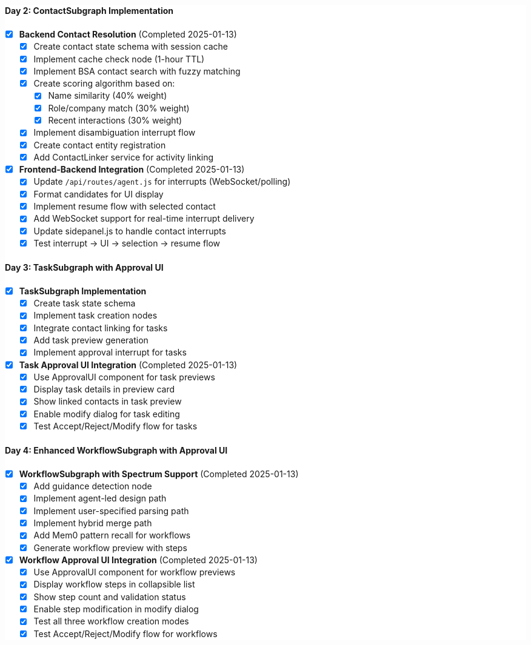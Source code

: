 #### Day 2: ContactSubgraph Implementation
- [x] **Backend Contact Resolution** (Completed 2025-01-13)
  - [x] Create contact state schema with session cache
  - [x] Implement cache check node (1-hour TTL)
  - [x] Implement BSA contact search with fuzzy matching
  - [x] Create scoring algorithm based on:
    - [x] Name similarity (40% weight)
    - [x] Role/company match (30% weight)
    - [x] Recent interactions (30% weight)
  - [x] Implement disambiguation interrupt flow
  - [x] Create contact entity registration
  - [x] Add ContactLinker service for activity linking

- [x] **Frontend-Backend Integration** (Completed 2025-01-13)
  - [x] Update `/api/routes/agent.js` for interrupts (WebSocket/polling)
  - [x] Format candidates for UI display
  - [x] Implement resume flow with selected contact
  - [x] Add WebSocket support for real-time interrupt delivery
  - [x] Update sidepanel.js to handle contact interrupts
  - [x] Test interrupt → UI → selection → resume flow

#### Day 3: TaskSubgraph with Approval UI
- [x] **TaskSubgraph Implementation**
  - [x] Create task state schema
  - [x] Implement task creation nodes
  - [x] Integrate contact linking for tasks
  - [x] Add task preview generation
  - [x] Implement approval interrupt for tasks

- [x] **Task Approval UI Integration** (Completed 2025-01-13)
  - [x] Use ApprovalUI component for task previews
  - [x] Display task details in preview card
  - [x] Show linked contacts in task preview
  - [x] Enable modify dialog for task editing
  - [x] Test Accept/Reject/Modify flow for tasks

#### Day 4: Enhanced WorkflowSubgraph with Approval UI
- [x] **WorkflowSubgraph with Spectrum Support** (Completed 2025-01-13)
  - [x] Add guidance detection node
  - [x] Implement agent-led design path
  - [x] Implement user-specified parsing path
  - [x] Implement hybrid merge path
  - [x] Add Mem0 pattern recall for workflows
  - [x] Generate workflow preview with steps

- [x] **Workflow Approval UI Integration** (Completed 2025-01-13)
  - [x] Use ApprovalUI component for workflow previews
  - [x] Display workflow steps in collapsible list
  - [x] Show step count and validation status
  - [x] Enable step modification in modify dialog
  - [x] Test all three workflow creation modes
  - [x] Test Accept/Reject/Modify flow for workflows
